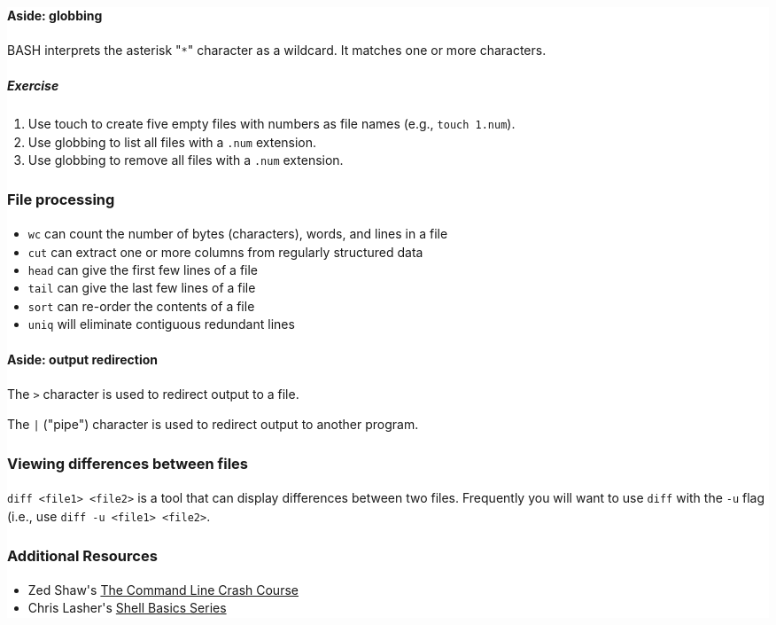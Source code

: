 
#### Aside: globbing

BASH interprets the asterisk "`*`" character as a wildcard. It matches one or more characters.

##### Exercise

1. Use touch to create five empty files with numbers as file names (e.g., `touch 1.num`).
1. Use globbing to list all files with a `.num` extension.
1. Use globbing to remove all files with a `.num` extension.


### File processing

* `wc` can count the number of bytes (characters), words, and lines in a file
* `cut` can extract one or more columns from regularly structured data
* `head` can give the first few lines of a file
* `tail` can give the last few lines of a file
* `sort` can re-order the contents of a file
* `uniq` will eliminate contiguous redundant lines


#### Aside: output redirection

The `>` character is used to redirect output to a file.

The `|` ("pipe") character is used to redirect output to another program.


### Viewing differences between files

`diff <file1> <file2>` is a tool that can display differences between two files. Frequently you will want to use `diff` with the `-u` flag (i.e., use `diff -u <file1> <file2>`.


### Additional Resources

* Zed Shaw's [The Command Line Crash Course](http://cli.learncodethehardway.org/book/)
* Chris Lasher's [Shell Basics Series](http://showmedo.com/videotutorials/series?name=pQZLHo5Df)

